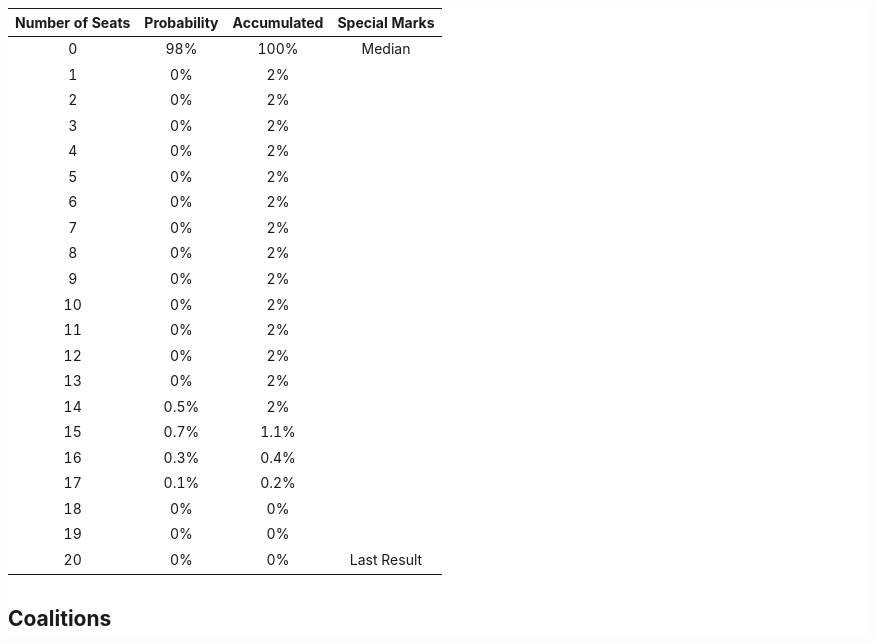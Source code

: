 | Number of Seats | Probability | Accumulated | Special Marks |
|:---------------:|:-----------:|:-----------:|:-------------:|
| 0 | 98% | 100% | Median |
| 1 | 0% | 2% |  |
| 2 | 0% | 2% |  |
| 3 | 0% | 2% |  |
| 4 | 0% | 2% |  |
| 5 | 0% | 2% |  |
| 6 | 0% | 2% |  |
| 7 | 0% | 2% |  |
| 8 | 0% | 2% |  |
| 9 | 0% | 2% |  |
| 10 | 0% | 2% |  |
| 11 | 0% | 2% |  |
| 12 | 0% | 2% |  |
| 13 | 0% | 2% |  |
| 14 | 0.5% | 2% |  |
| 15 | 0.7% | 1.1% |  |
| 16 | 0.3% | 0.4% |  |
| 17 | 0.1% | 0.2% |  |
| 18 | 0% | 0% |  |
| 19 | 0% | 0% |  |
| 20 | 0% | 0% | Last Result |


## Coalitions
